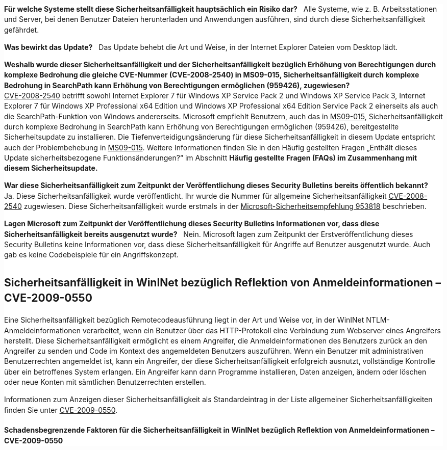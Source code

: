 **Für welche Systeme stellt diese Sicherheitsanfälligkeit hauptsächlich ein Risiko dar?**  
Alle Systeme, wie z. B. Arbeitsstationen und Server, bei denen Benutzer Dateien herunterladen und Anwendungen ausführen, sind durch diese Sicherheitsanfälligkeit gefährdet.

**Was bewirkt das Update?**  
Das Update behebt die Art und Weise, in der Internet Explorer Dateien vom Desktop lädt.

**Weshalb wurde dieser Sicherheitsanfälligkeit und der Sicherheitsanfälligkeit bezüglich Erhöhung von Berechtigungen durch komplexe Bedrohung die gleiche CVE-Nummer (CVE-2008-2540) in MS09-015, Sicherheitsanfälligkeit durch komplexe Bedrohung in SearchPath kann Erhöhung von Berechtigungen ermöglichen (959426), zugewiesen?**  
[CVE-2008-2540](http://www.cve.mitre.org/cgi-bin/cvename.cgi?name=cve-2008-2540) betrifft sowohl Internet Explorer 7 für Windows XP Service Pack 2 und Windows XP Service Pack 3, Internet Explorer 7 für Windows XP Professional x64 Edition und Windows XP Professional x64 Edition Service Pack 2 einerseits als auch die SearchPath-Funktion von Windows andererseits. Microsoft empfiehlt Benutzern, auch das in [MS09-015](http://go.microsoft.com/fwlink/?linkid=146803), Sicherheitsanfälligkeit durch komplexe Bedrohung in SearchPath kann Erhöhung von Berechtigungen ermöglichen (959426), bereitgestellte Sicherheitsupdate zu installieren. Die Tiefenverteidigungsänderung für diese Sicherheitsanfälligkeit in diesem Update entspricht auch der Problembehebung in [MS09-015](http://go.microsoft.com/fwlink/?linkid=146803). Weitere Informationen finden Sie in den Häufig gestellten Fragen „Enthält dieses Update sicherheitsbezogene Funktionsänderungen?“ im Abschnitt **Häufig gestellte Fragen (FAQs) im Zusammenhang mit diesem Sicherheitsupdate.**

**War diese Sicherheitsanfälligkeit zum Zeitpunkt der Veröffentlichung dieses Security Bulletins bereits öffentlich bekannt?**  
Ja. Diese Sicherheitsanfälligkeit wurde veröffentlicht. Ihr wurde die Nummer für allgemeine Sicherheitsanfälligkeit [CVE-2008-2540](http://www.cve.mitre.org/cgi-bin/cvename.cgi?name=cve-2008-2540) zugewiesen. Diese Sicherheitsanfälligkeit wurde erstmals in der [Microsoft-Sicherheitsempfehlung 953818](http://www.microsoft.com/germany/technet/sicherheit/empfehlungen/953818.mspx) beschrieben.

**Lagen Microsoft zum Zeitpunkt der Veröffentlichung dieses Security Bulletins Informationen vor, dass diese Sicherheitsanfälligkeit bereits ausgenutzt wurde?**  
Nein. Microsoft lagen zum Zeitpunkt der Erstveröffentlichung dieses Security Bulletins keine Informationen vor, dass diese Sicherheitsanfälligkeit für Angriffe auf Benutzer ausgenutzt wurde. Auch gab es keine Codebeispiele für ein Angriffskonzept.

Sicherheitsanfälligkeit in WinINet bezüglich Reflektion von Anmeldeinformationen – CVE-2009-0550
------------------------------------------------------------------------------------------------

Eine Sicherheitsanfälligkeit bezüglich Remotecodeausführung liegt in der Art und Weise vor, in der WinINet NTLM-Anmeldeinformationen verarbeitet, wenn ein Benutzer über das HTTP-Protokoll eine Verbindung zum Webserver eines Angreifers herstellt. Diese Sicherheitsanfälligkeit ermöglicht es einem Angreifer, die Anmeldeinformationen des Benutzers zurück an den Angreifer zu senden und Code im Kontext des angemeldeten Benutzers auszuführen. Wenn ein Benutzer mit administrativen Benutzerrechten angemeldet ist, kann ein Angreifer, der diese Sicherheitsanfälligkeit erfolgreich ausnutzt, vollständige Kontrolle über ein betroffenes System erlangen. Ein Angreifer kann dann Programme installieren, Daten anzeigen, ändern oder löschen oder neue Konten mit sämtlichen Benutzerrechten erstellen.

Informationen zum Anzeigen dieser Sicherheitsanfälligkeit als Standardeintrag in der Liste allgemeiner Sicherheitsanfälligkeiten finden Sie unter [CVE-2009-0550](http://www.cve.mitre.org/cgi-bin/cvename.cgi?name=cve-2009-0550).

#### Schadensbegrenzende Faktoren für die Sicherheitsanfälligkeit in WinINet bezüglich Reflektion von Anmeldeinformationen – CVE-2009-0550
